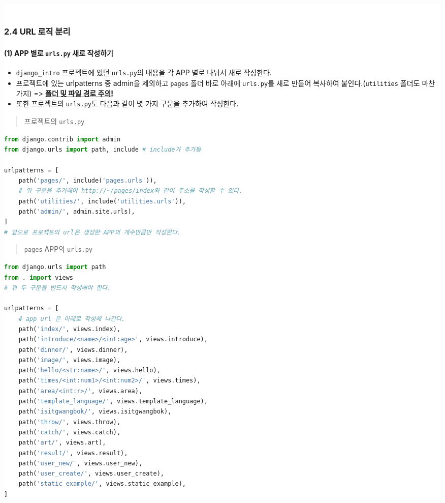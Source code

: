 <br>

### 2.4 URL 로직 분리

#### (1) APP 별로 `urls.py` 새로 작성하기

- `django_intro` 프로젝트에 있던 `urls.py`의 내용을 각 APP 별로 나눠서 새로 작성한다.
- 프로젝트에 있는 urlpatterns 중 admin을 제외하고 `pages` 폴더 바로 아래에  `urls.py`를 새로 만들어 복사하여 붙인다.(`utilities` 폴더도 마찬가지) => **<u>폴더 및 파일 경로 주의!</u>**
- 또한 프로젝트의 `urls.py`도 다음과 같이 몇 가지 구문을 추가하여 작성한다.

> 프로젝트의 `urls.py`

```python
from django.contrib import admin
from django.urls import path, include # include가 추가됨

urlpatterns = [
    path('pages/', include('pages.urls')),
    # 위 구문을 추가해야 http://~/pages/index와 같이 주소를 작성할 수 있다.
    path('utilities/', include('utilities.urls')),
    path('admin/', admin.site.urls),
]
# 앞으로 프로젝트의 url은 생성한 APP의 개수만큼만 작성한다.
```

> `pages` APP의 `urls.py`

```python
from django.urls import path
from . import views
# 위 두 구문을 반드시 작성해야 한다.

urlpatterns = [
    # app url 은 아래로 작성해 나간다.
    path('index/', views.index),
    path('introduce/<name>/<int:age>', views.introduce),
    path('dinner/', views.dinner),
    path('image/', views.image),
    path('hello/<str:name>/', views.hello),
    path('times/<int:num1>/<int:num2>/', views.times),
    path('area/<int:r>/', views.area),
    path('template_language/', views.template_language),
    path('isitgwangbok/', views.isitgwangbok),
    path('throw/', views.throw),
    path('catch/', views.catch),
    path('art/', views.art),
    path('result/', views.result),
    path('user_new/', views.user_new),
    path('user_create/', views.user_create),
    path('static_example/', views.static_example),
]
```
